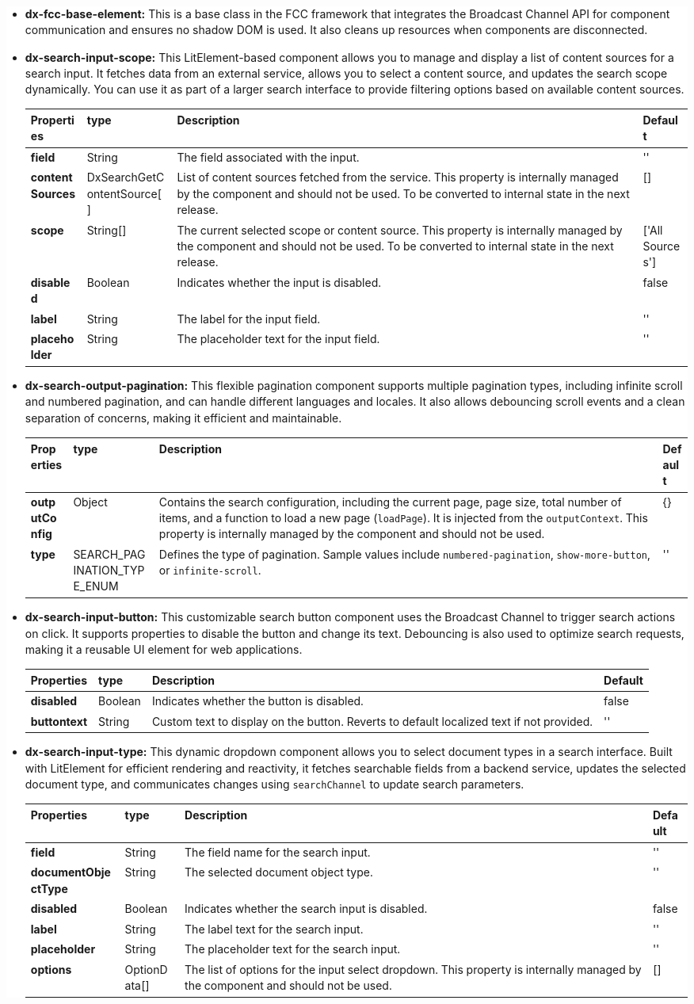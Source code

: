 - **dx-fcc-base-element:** This is a base class in the FCC framework that integrates the Broadcast Channel API for component communication and ensures no shadow DOM is used. It also cleans up resources when components are disconnected.

- **dx-search-input-scope:** This LitElement-based component allows you to manage and display a list of content sources for a search input. It fetches data from an external service, allows you to select a content source, and updates the search scope dynamically. You can use it as part of a larger search interface to provide filtering options based on available content sources.   

    | **Properties** | **type** | **Description** | **Default** |
    | -------------- | ---------| -----------------------------------------------------------------------|--------------|
    |**field** |	String	| The field associated with the input. |	'' |
    |**contentSources** |	DxSearchGetContentSource[]	| List of content sources fetched from the service. This property is internally managed by the component and should not be used. To be converted to internal state in the next release. |	[] |
    | **scope** |	String[] |	The current selected scope or content source. This property is internally managed by the component and should not be used. To be converted to internal state in the next release.|	['All Sources'] |
    |**disabled** |	Boolean |	Indicates whether the input is disabled. |	false |
    |**label** |	String |	The label for the input field. |	'' |
    |**placeholder** |	String |	The placeholder text for the input field. |	'' |

- **dx-search-output-pagination:** This flexible pagination component supports multiple pagination types, including infinite scroll and numbered pagination, and can handle different languages and locales. It also allows debouncing scroll events and a clean separation of concerns, making it efficient and maintainable.

    | **Properties** | **type** | **Description** | **Default** |
    | -------------- | ---------| -----------------------------------------------------------------------|--------------|
    |**outputConfig** |	Object	| Contains the search configuration, including the current page, page size, total number of items, and a function to load a new page (`loadPage`). It is injected from the `outputContext`. This property is internally managed by the component and should not be used. |	{} |
    |**type** |	SEARCH_PAGINATION_TYPE_ENUM	| Defines the type of pagination. Sample values include `numbered-pagination`, `show-more-button`, or `infinite-scroll`.|''|

- **dx-search-input-button:** This customizable search button component uses the Broadcast Channel to trigger search actions on click. It supports properties to disable the button and change its text. Debouncing is also used to optimize search requests, making it a reusable UI element for web applications.

    | **Properties** | **type** | **Description** | **Default** |
    | -------------- | ---------| -----------------------------------------------------------------------|--------------|
    | **disabled** |	Boolean |	Indicates whether the button is disabled. |	false |
    |**buttontext** |	String |	Custom text to display on the button. Reverts to default localized text if not provided. |	'' |

- **dx-search-input-type:** This dynamic dropdown component allows you to select document types in a search interface. Built with LitElement for efficient rendering and reactivity, it fetches searchable fields from a backend service, updates the selected document type, and communicates changes using `searchChannel` to update search parameters.

    | **Properties** | **type** | **Description** | **Default** |
    | -------------- | ---------| -----------------------------------------------------------------------|--------------|
    |**field** |	String	| The field name for the search input. |	'' |
    |**documentObjectType** |	String	| The selected document object type. |	'' |
    | **disabled** |	Boolean |	Indicates whether the search input is disabled. |	false |
    |**label** |	String |	The label text for the search input. |	'' |
    |**placeholder** |	String |	The placeholder text for the search input. |	'' |
    |**options** | OptionData[] | The list of options for the input select dropdown. This property is internally managed by the component and should not be used. |	[] |
